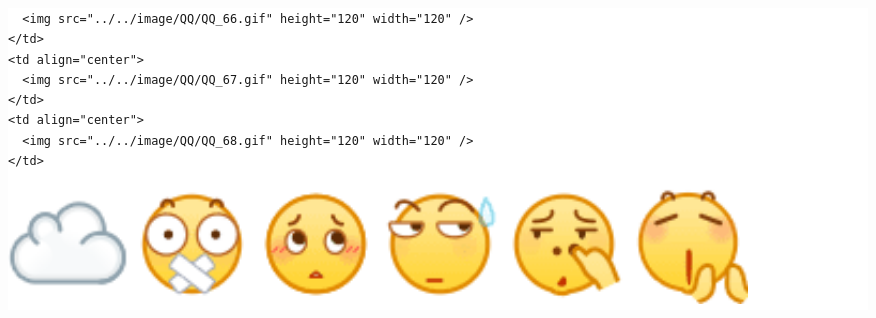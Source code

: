       <img src="../../image/QQ/QQ_66.gif" height="120" width="120" />
    </td>
    <td align="center">
      <img src="../../image/QQ/QQ_67.gif" height="120" width="120" />
    </td>
    <td align="center">
      <img src="../../image/QQ/QQ_68.gif" height="120" width="120" />
    </td>
  </tr>
  <tr>
    <td align="center">
      <img src="../../image/QQ/QQ_69.gif" height="120" width="120" />
    </td>
    <td align="center">
      <img src="../../image/QQ/QQ_7.gif" height="120" width="120" />
    </td>
    <td align="center">
      <img src="../../image/QQ/QQ_70.gif" height="120" width="120" />
    </td>
    <td align="center">
      <img src="../../image/QQ/QQ_71.gif" height="120" width="120" />
    </td>
    <td align="center">
      <img src="../../image/QQ/QQ_72.gif" height="120" width="120" />
    </td>
    <td align="center">
      <img src="../../image/QQ/QQ_73.gif" height="120" width="120" />
    </td>
  </tr>
  <tr>
    <td align="center">